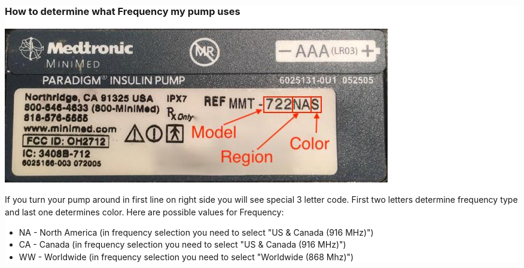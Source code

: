 ### How to determine what Frequency my pump uses

![Pump Model](../images/Medtronic06.png)

If you turn your pump around in first line on right side you will see special 3 letter code. First two letters determine frequency type and last one determines color. Here are possible values for Frequency:

- NA - North America (in frequency selection you need to select "US & Canada (916 MHz)")
- CA - Canada (in frequency selection you need to select "US & Canada (916 MHz)")
- WW - Worldwide (in frequency selection you need to select "Worldwide (868 Mhz)")